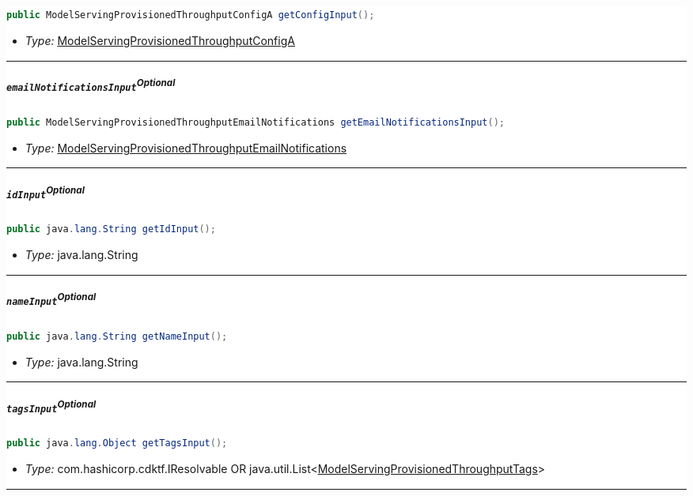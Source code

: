 ```java
public ModelServingProvisionedThroughputConfigA getConfigInput();
```

- *Type:* <a href="#@cdktf/provider-databricks.modelServingProvisionedThroughput.ModelServingProvisionedThroughputConfigA">ModelServingProvisionedThroughputConfigA</a>

---

##### `emailNotificationsInput`<sup>Optional</sup> <a name="emailNotificationsInput" id="@cdktf/provider-databricks.modelServingProvisionedThroughput.ModelServingProvisionedThroughput.property.emailNotificationsInput"></a>

```java
public ModelServingProvisionedThroughputEmailNotifications getEmailNotificationsInput();
```

- *Type:* <a href="#@cdktf/provider-databricks.modelServingProvisionedThroughput.ModelServingProvisionedThroughputEmailNotifications">ModelServingProvisionedThroughputEmailNotifications</a>

---

##### `idInput`<sup>Optional</sup> <a name="idInput" id="@cdktf/provider-databricks.modelServingProvisionedThroughput.ModelServingProvisionedThroughput.property.idInput"></a>

```java
public java.lang.String getIdInput();
```

- *Type:* java.lang.String

---

##### `nameInput`<sup>Optional</sup> <a name="nameInput" id="@cdktf/provider-databricks.modelServingProvisionedThroughput.ModelServingProvisionedThroughput.property.nameInput"></a>

```java
public java.lang.String getNameInput();
```

- *Type:* java.lang.String

---

##### `tagsInput`<sup>Optional</sup> <a name="tagsInput" id="@cdktf/provider-databricks.modelServingProvisionedThroughput.ModelServingProvisionedThroughput.property.tagsInput"></a>

```java
public java.lang.Object getTagsInput();
```

- *Type:* com.hashicorp.cdktf.IResolvable OR java.util.List<<a href="#@cdktf/provider-databricks.modelServingProvisionedThroughput.ModelServingProvisionedThroughputTags">ModelServingProvisionedThroughputTags</a>>

---